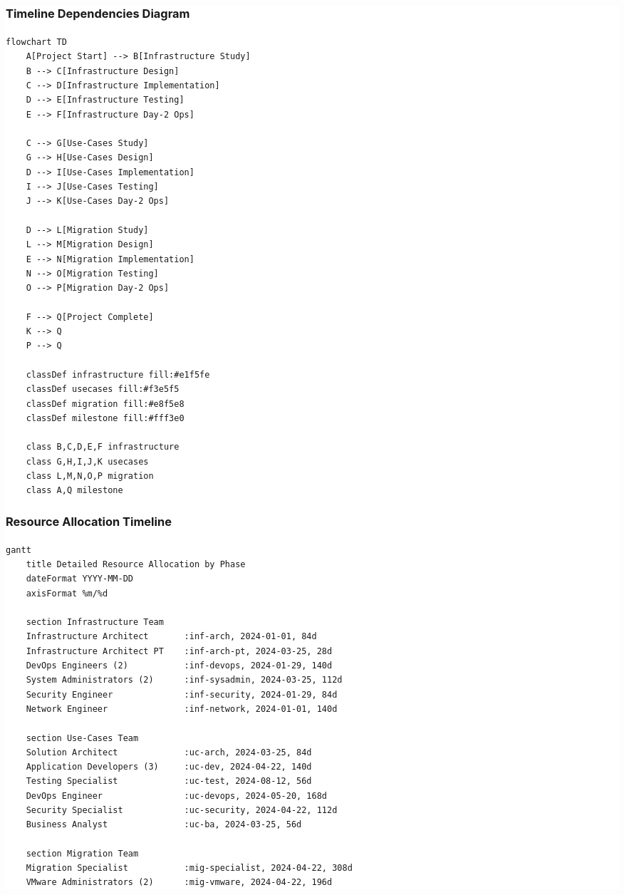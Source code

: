 ### Timeline Dependencies Diagram

```mermaid
flowchart TD
    A[Project Start] --> B[Infrastructure Study]
    B --> C[Infrastructure Design]
    C --> D[Infrastructure Implementation]
    D --> E[Infrastructure Testing]
    E --> F[Infrastructure Day-2 Ops]
    
    C --> G[Use-Cases Study]
    G --> H[Use-Cases Design]
    D --> I[Use-Cases Implementation]
    I --> J[Use-Cases Testing]
    J --> K[Use-Cases Day-2 Ops]
    
    D --> L[Migration Study]
    L --> M[Migration Design]
    E --> N[Migration Implementation]
    N --> O[Migration Testing]
    O --> P[Migration Day-2 Ops]
    
    F --> Q[Project Complete]
    K --> Q
    P --> Q
    
    classDef infrastructure fill:#e1f5fe
    classDef usecases fill:#f3e5f5
    classDef migration fill:#e8f5e8
    classDef milestone fill:#fff3e0
    
    class B,C,D,E,F infrastructure
    class G,H,I,J,K usecases
    class L,M,N,O,P migration
    class A,Q milestone
```

### Resource Allocation Timeline

```mermaid
gantt
    title Detailed Resource Allocation by Phase
    dateFormat YYYY-MM-DD
    axisFormat %m/%d
    
    section Infrastructure Team
    Infrastructure Architect       :inf-arch, 2024-01-01, 84d
    Infrastructure Architect PT    :inf-arch-pt, 2024-03-25, 28d
    DevOps Engineers (2)           :inf-devops, 2024-01-29, 140d
    System Administrators (2)      :inf-sysadmin, 2024-03-25, 112d
    Security Engineer              :inf-security, 2024-01-29, 84d
    Network Engineer               :inf-network, 2024-01-01, 140d
    
    section Use-Cases Team
    Solution Architect             :uc-arch, 2024-03-25, 84d
    Application Developers (3)     :uc-dev, 2024-04-22, 140d
    Testing Specialist             :uc-test, 2024-08-12, 56d
    DevOps Engineer                :uc-devops, 2024-05-20, 168d
    Security Specialist            :uc-security, 2024-04-22, 112d
    Business Analyst               :uc-ba, 2024-03-25, 56d
    
    section Migration Team
    Migration Specialist           :mig-specialist, 2024-04-22, 308d
    VMware Administrators (2)      :mig-vmware, 2024-04-22, 196d
```